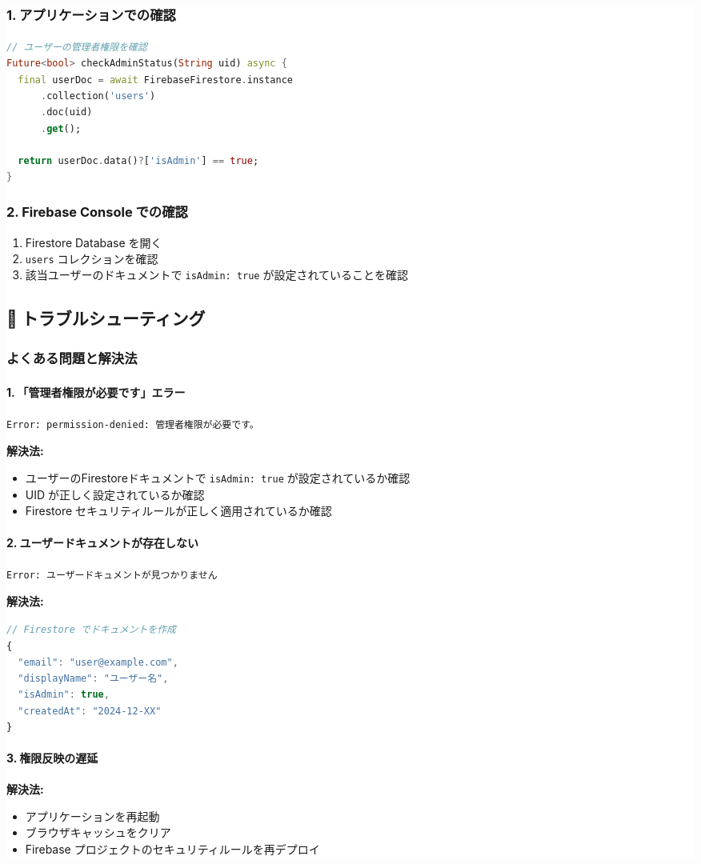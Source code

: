 ### 1. アプリケーションでの確認
```dart
// ユーザーの管理者権限を確認
Future<bool> checkAdminStatus(String uid) async {
  final userDoc = await FirebaseFirestore.instance
      .collection('users')
      .doc(uid)
      .get();
  
  return userDoc.data()?['isAdmin'] == true;
}
```

### 2. Firebase Console での確認
1. Firestore Database を開く
2. `users` コレクションを確認
3. 該当ユーザーのドキュメントで `isAdmin: true` が設定されていることを確認

## 🚨 トラブルシューティング

### よくある問題と解決法

#### 1. 「管理者権限が必要です」エラー
```bash
Error: permission-denied: 管理者権限が必要です。
```

**解決法:**
- ユーザーのFirestoreドキュメントで `isAdmin: true` が設定されているか確認
- UID が正しく設定されているか確認
- Firestore セキュリティルールが正しく適用されているか確認

#### 2. ユーザードキュメントが存在しない
```bash
Error: ユーザードキュメントが見つかりません
```

**解決法:**
```javascript
// Firestore でドキュメントを作成
{
  "email": "user@example.com",
  "displayName": "ユーザー名",
  "isAdmin": true,
  "createdAt": "2024-12-XX"
}
```

#### 3. 権限反映の遅延
**解決法:**
- アプリケーションを再起動
- ブラウザキャッシュをクリア
- Firebase プロジェクトのセキュリティルールを再デプロイ

